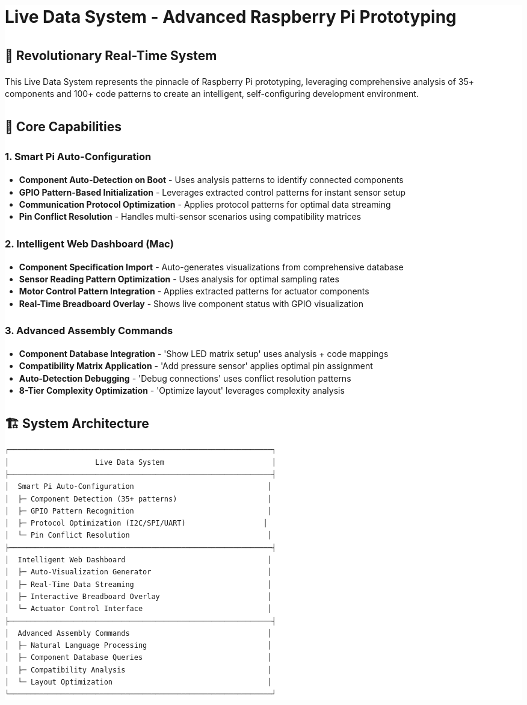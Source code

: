 # Live Data System - Advanced Raspberry Pi Prototyping

## 🚀 Revolutionary Real-Time System

This Live Data System represents the pinnacle of Raspberry Pi prototyping, leveraging comprehensive analysis of 35+ components and 100+ code patterns to create an intelligent, self-configuring development environment.

## 🎯 Core Capabilities

### 1. Smart Pi Auto-Configuration
- **Component Auto-Detection on Boot** - Uses analysis patterns to identify connected components
- **GPIO Pattern-Based Initialization** - Leverages extracted control patterns for instant sensor setup
- **Communication Protocol Optimization** - Applies protocol patterns for optimal data streaming
- **Pin Conflict Resolution** - Handles multi-sensor scenarios using compatibility matrices

### 2. Intelligent Web Dashboard (Mac)
- **Component Specification Import** - Auto-generates visualizations from comprehensive database
- **Sensor Reading Pattern Optimization** - Uses analysis for optimal sampling rates
- **Motor Control Pattern Integration** - Applies extracted patterns for actuator components
- **Real-Time Breadboard Overlay** - Shows live component status with GPIO visualization

### 3. Advanced Assembly Commands
- **Component Database Integration** - 'Show LED matrix setup' uses analysis + code mappings
- **Compatibility Matrix Application** - 'Add pressure sensor' applies optimal pin assignment
- **Auto-Detection Debugging** - 'Debug connections' uses conflict resolution patterns
- **8-Tier Complexity Optimization** - 'Optimize layout' leverages complexity analysis

## 🏗️ System Architecture

```
┌─────────────────────────────────────────────────────────────┐
│                    Live Data System                         │
├─────────────────────────────────────────────────────────────┤
│  Smart Pi Auto-Configuration                               │
│  ├─ Component Detection (35+ patterns)                     │
│  ├─ GPIO Pattern Recognition                               │
│  ├─ Protocol Optimization (I2C/SPI/UART)                  │
│  └─ Pin Conflict Resolution                                │
├─────────────────────────────────────────────────────────────┤
│  Intelligent Web Dashboard                                 │
│  ├─ Auto-Visualization Generator                           │
│  ├─ Real-Time Data Streaming                               │
│  ├─ Interactive Breadboard Overlay                         │
│  └─ Actuator Control Interface                             │
├─────────────────────────────────────────────────────────────┤
│  Advanced Assembly Commands                                │
│  ├─ Natural Language Processing                            │
│  ├─ Component Database Queries                             │
│  ├─ Compatibility Analysis                                 │
│  └─ Layout Optimization                                    │
└─────────────────────────────────────────────────────────────┘
```
